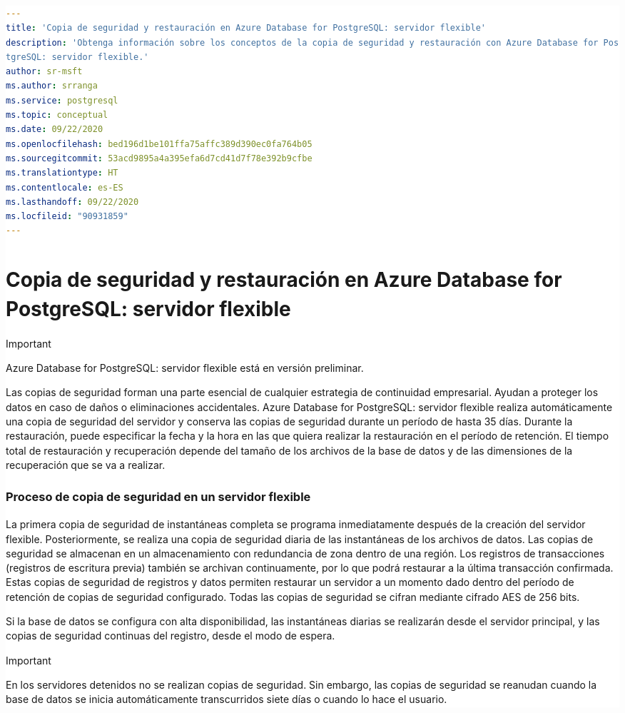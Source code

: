 ```yaml
---
title: 'Copia de seguridad y restauración en Azure Database for PostgreSQL: servidor flexible'
description: 'Obtenga información sobre los conceptos de la copia de seguridad y restauración con Azure Database for PostgreSQL: servidor flexible.'
author: sr-msft
ms.author: srranga
ms.service: postgresql
ms.topic: conceptual
ms.date: 09/22/2020
ms.openlocfilehash: bed196d1be101ffa75affc389d390ec0fa764b05
ms.sourcegitcommit: 53acd9895a4a395efa6d7cd41d7f78e392b9cfbe
ms.translationtype: HT
ms.contentlocale: es-ES
ms.lasthandoff: 09/22/2020
ms.locfileid: "90931859"
---
```

# <a name="backup-and-restore-in-azure-database-for-postgresql---flexible-server"></a>Copia de seguridad y restauración en Azure Database for PostgreSQL: servidor flexible

> [!IMPORTANT]
> Azure Database for PostgreSQL: servidor flexible está en versión preliminar.

Las copias de seguridad forman una parte esencial de cualquier estrategia de continuidad empresarial. Ayudan a proteger los datos en caso de daños o eliminaciones accidentales. Azure Database for PostgreSQL: servidor flexible realiza automáticamente una copia de seguridad del servidor y conserva las copias de seguridad durante un período de hasta 35 días. Durante la restauración, puede especificar la fecha y la hora en las que quiera realizar la restauración en el período de retención. El tiempo total de restauración y recuperación depende del tamaño de los archivos de la base de datos y de las dimensiones de la recuperación que se va a realizar. 

### <a name="backup-process-in-flexible-server"></a>Proceso de copia de seguridad en un servidor flexible
La primera copia de seguridad de instantáneas completa se programa inmediatamente después de la creación del servidor flexible. Posteriormente, se realiza una copia de seguridad diaria de las instantáneas de los archivos de datos. Las copias de seguridad se almacenan en un almacenamiento con redundancia de zona dentro de una región. Los registros de transacciones (registros de escritura previa) también se archivan continuamente, por lo que podrá restaurar a la última transacción confirmada. Estas copias de seguridad de registros y datos permiten restaurar un servidor a un momento dado dentro del período de retención de copias de seguridad configurado. Todas las copias de seguridad se cifran mediante cifrado AES de 256 bits.

Si la base de datos se configura con alta disponibilidad, las instantáneas diarias se realizarán desde el servidor principal, y las copias de seguridad continuas del registro, desde el modo de espera.

> [!IMPORTANT]
>En los servidores detenidos no se realizan copias de seguridad. Sin embargo, las copias de seguridad se reanudan cuando la base de datos se inicia automáticamente transcurridos siete días o cuando lo hace el usuario.
